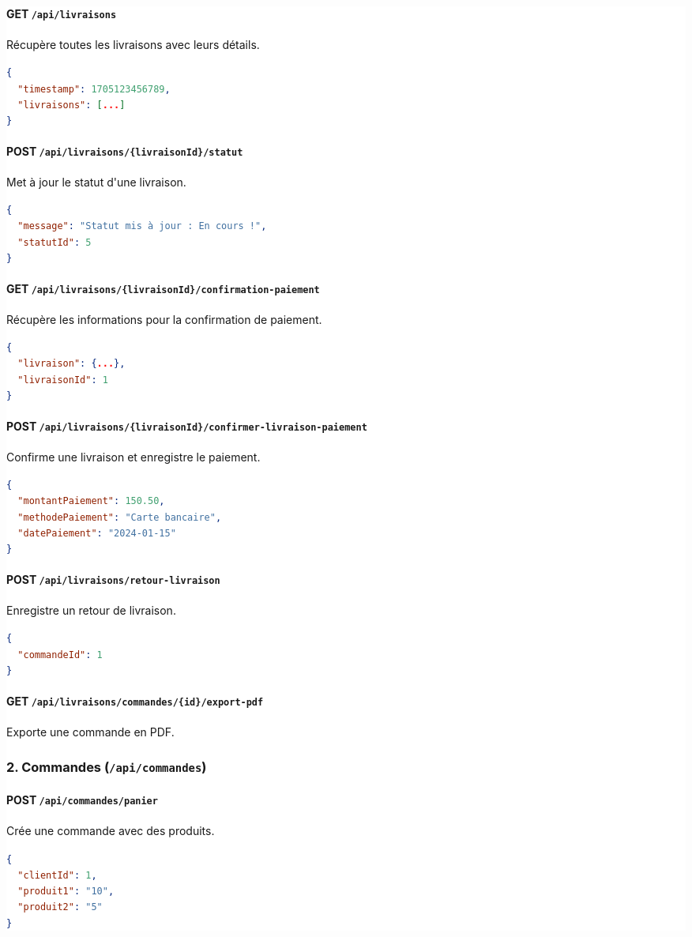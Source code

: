 #### GET `/api/livraisons`
Récupère toutes les livraisons avec leurs détails.
```json
{
  "timestamp": 1705123456789,
  "livraisons": [...]
}
```

#### POST `/api/livraisons/{livraisonId}/statut`
Met à jour le statut d'une livraison.
```json
{
  "message": "Statut mis à jour : En cours !",
  "statutId": 5
}
```

#### GET `/api/livraisons/{livraisonId}/confirmation-paiement`
Récupère les informations pour la confirmation de paiement.
```json
{
  "livraison": {...},
  "livraisonId": 1
}
```

#### POST `/api/livraisons/{livraisonId}/confirmer-livraison-paiement`
Confirme une livraison et enregistre le paiement.
```json
{
  "montantPaiement": 150.50,
  "methodePaiement": "Carte bancaire",
  "datePaiement": "2024-01-15"
}
```

#### POST `/api/livraisons/retour-livraison`
Enregistre un retour de livraison.
```json
{
  "commandeId": 1
}
```

#### GET `/api/livraisons/commandes/{id}/export-pdf`
Exporte une commande en PDF.

### 2. Commandes (`/api/commandes`)

#### POST `/api/commandes/panier`
Crée une commande avec des produits.
```json
{
  "clientId": 1,
  "produit1": "10",
  "produit2": "5"
}
```

